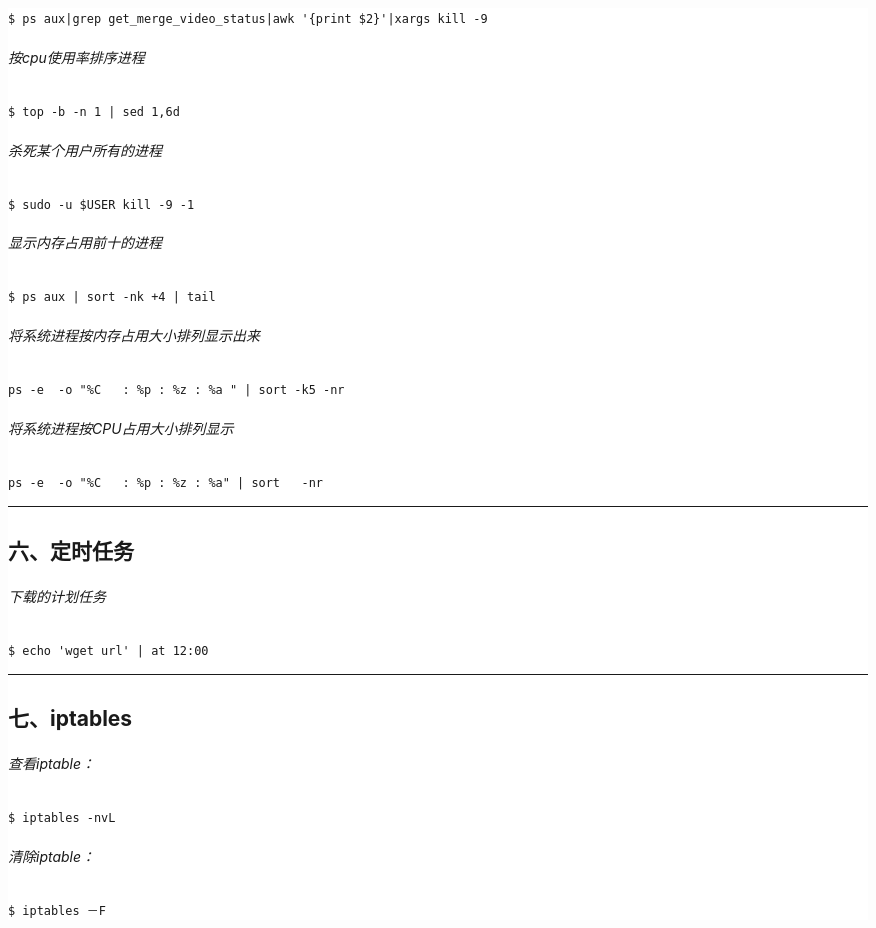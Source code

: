 ```
$ ps aux|grep get_merge_video_status|awk '{print $2}'|xargs kill -9
```

###### 按cpu使用率排序进程

```
$ top -b -n 1 | sed 1,6d
```

###### 杀死某个用户所有的进程

```
$ sudo -u $USER kill -9 -1 
```

###### 显示内存占用前十的进程

```
$ ps aux | sort -nk +4 | tail
```

###### 将系统进程按内存占用大小排列显示出来

```
ps -e  -o "%C   : %p : %z : %a " | sort -k5 -nr   
```

###### 将系统进程按CPU占用大小排列显示

```
ps -e  -o "%C   : %p : %z : %a" | sort   -nr
```

---
## 六、定时任务

###### 下载的计划任务

```
$ echo 'wget url' | at 12:00
```



---

## 七、iptables

###### 查看iptable：
```
$ iptables -nvL
```

###### 清除iptable：
```
$ iptables －F
```

